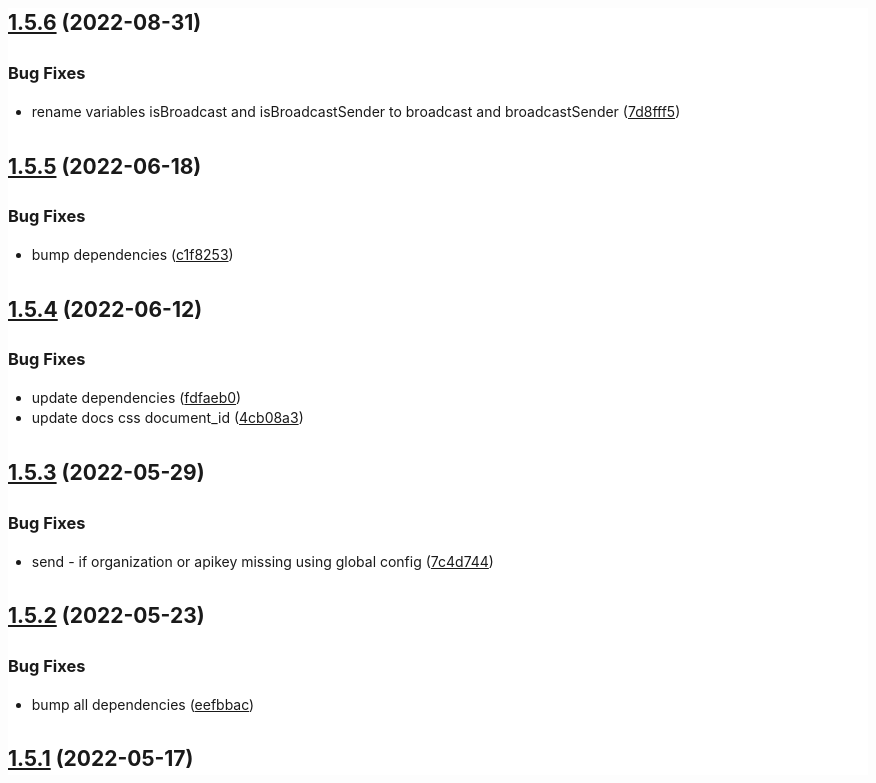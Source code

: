 ## [1.5.6](https://github.com/CoCreate-app/CoCreate-socket-client/compare/v1.5.5...v1.5.6) (2022-08-31)


### Bug Fixes

* rename variables isBroadcast and isBroadcastSender to broadcast and broadcastSender ([7d8fff5](https://github.com/CoCreate-app/CoCreate-socket-client/commit/7d8fff597577fbaa9c387433c2316c49c2035da3))

## [1.5.5](https://github.com/CoCreate-app/CoCreate-socket-client/compare/v1.5.4...v1.5.5) (2022-06-18)


### Bug Fixes

* bump dependencies ([c1f8253](https://github.com/CoCreate-app/CoCreate-socket-client/commit/c1f825351ac94c6d2c494979bb5457853bf324e2))

## [1.5.4](https://github.com/CoCreate-app/CoCreate-socket-client/compare/v1.5.3...v1.5.4) (2022-06-12)


### Bug Fixes

* update dependencies ([fdfaeb0](https://github.com/CoCreate-app/CoCreate-socket-client/commit/fdfaeb0722513ce02651ac782b3b0dc3e0ab9bf1))
* update docs css document_id ([4cb08a3](https://github.com/CoCreate-app/CoCreate-socket-client/commit/4cb08a339c6f2974bb2de62ee073fa6e003246dd))

## [1.5.3](https://github.com/CoCreate-app/CoCreate-socket-client/compare/v1.5.2...v1.5.3) (2022-05-29)


### Bug Fixes

* send - if organization or apikey missing using global config ([7c4d744](https://github.com/CoCreate-app/CoCreate-socket-client/commit/7c4d74470749d79659dcce94416c5c1d8de33978))

## [1.5.2](https://github.com/CoCreate-app/CoCreate-socket-client/compare/v1.5.1...v1.5.2) (2022-05-23)


### Bug Fixes

* bump all dependencies ([eefbbac](https://github.com/CoCreate-app/CoCreate-socket-client/commit/eefbbac7f5062bb45707974a3c62d3082a17b7f7))

## [1.5.1](https://github.com/CoCreate-app/CoCreate-socket-client/compare/v1.5.0...v1.5.1) (2022-05-17)
